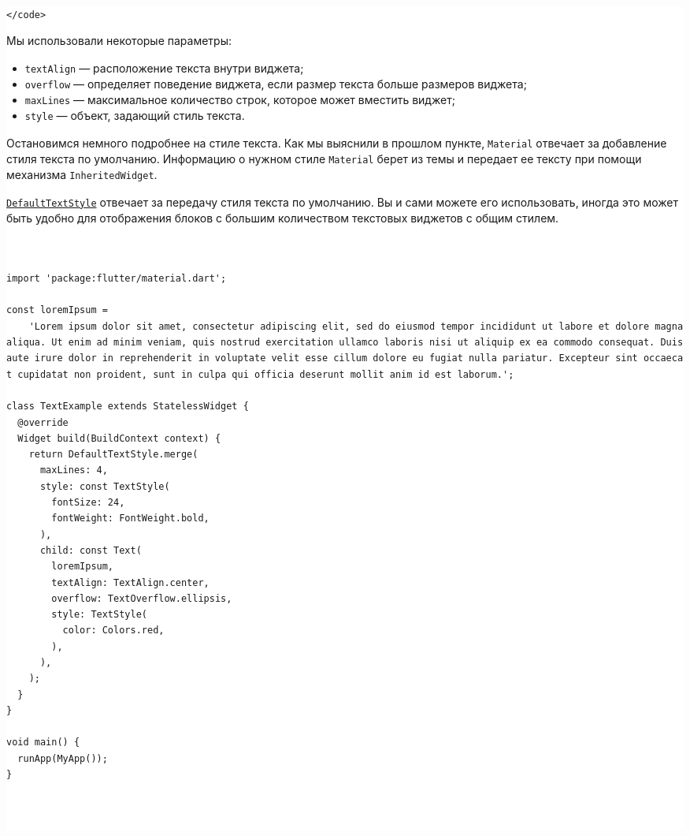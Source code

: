 
    </code>
</pre>


Мы использовали некоторые параметры:

- `textAlign` — расположение текста внутри виджета;
- `overflow` — определяет поведение виджета, если размер текста больше размеров виджета;
- `maxLines` — максимальное количество строк, которое может вместить виджет;
- `style` — объект, задающий стиль текста.

Остановимся немного подробнее на стиле текста. Как мы выяснили в прошлом пункте, `Material` отвечает за добавление стиля текста по умолчанию. Информацию о нужном стиле `Material` берет из темы и передает ее тексту при помощи механизма `InheritedWidget`.

[`DefaultTextStyle`](https://api.flutter.dev/flutter/widgets/DefaultTextStyle-class.html) отвечает за передачу стиля текста по умолчанию. Вы и сами можете его использовать, иногда это может быть удобно для отображения блоков с большим количеством текстовых виджетов с общим стилем. 

<pre>
    <code class="language-run-dartpad:theme-light:mode-flutter">

import 'package:flutter/material.dart';

const loremIpsum =
    'Lorem ipsum dolor sit amet, consectetur adipiscing elit, sed do eiusmod tempor incididunt ut labore et dolore magna aliqua. Ut enim ad minim veniam, quis nostrud exercitation ullamco laboris nisi ut aliquip ex ea commodo consequat. Duis aute irure dolor in reprehenderit in voluptate velit esse cillum dolore eu fugiat nulla pariatur. Excepteur sint occaecat cupidatat non proident, sunt in culpa qui officia deserunt mollit anim id est laborum.';

class TextExample extends StatelessWidget {
  @override
  Widget build(BuildContext context) {
    return DefaultTextStyle.merge(
      maxLines: 4,
      style: const TextStyle(
        fontSize: 24,
        fontWeight: FontWeight.bold,
      ),
      child: const Text(
        loremIpsum,
        textAlign: TextAlign.center,
        overflow: TextOverflow.ellipsis,
        style: TextStyle(
          color: Colors.red,
        ),
      ),
    );
  }
}

void main() {
  runApp(MyApp());
}
